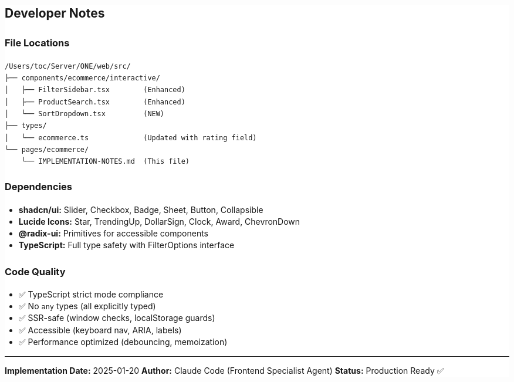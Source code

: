 ## Developer Notes

### File Locations
```
/Users/toc/Server/ONE/web/src/
├── components/ecommerce/interactive/
│   ├── FilterSidebar.tsx        (Enhanced)
│   ├── ProductSearch.tsx        (Enhanced)
│   └── SortDropdown.tsx         (NEW)
├── types/
│   └── ecommerce.ts             (Updated with rating field)
└── pages/ecommerce/
    └── IMPLEMENTATION-NOTES.md  (This file)
```

### Dependencies
- **shadcn/ui:** Slider, Checkbox, Badge, Sheet, Button, Collapsible
- **Lucide Icons:** Star, TrendingUp, DollarSign, Clock, Award, ChevronDown
- **@radix-ui:** Primitives for accessible components
- **TypeScript:** Full type safety with FilterOptions interface

### Code Quality
- ✅ TypeScript strict mode compliance
- ✅ No `any` types (all explicitly typed)
- ✅ SSR-safe (window checks, localStorage guards)
- ✅ Accessible (keyboard nav, ARIA, labels)
- ✅ Performance optimized (debouncing, memoization)

---

**Implementation Date:** 2025-01-20
**Author:** Claude Code (Frontend Specialist Agent)
**Status:** Production Ready ✅
